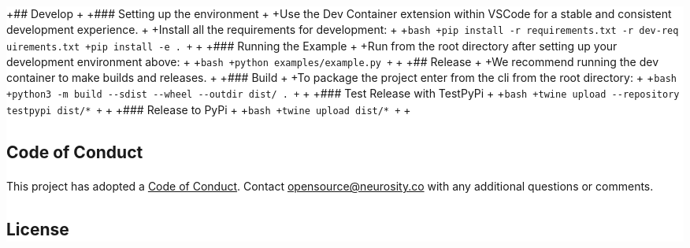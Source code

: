 +## Develop
+
+### Setting up the environment
+
+Use the Dev Container extension within VSCode for a stable and consistent development experience.
+
+Install all the requirements for development:
+
+```bash
+pip install -r requirements.txt -r dev-requirements.txt
+pip install -e .
+```
+
+### Running the Example
+
+Run from the root directory after setting up your development environment above:
+
+```bash
+python examples/example.py
+```
+
+## Release
+
+We recommend running the dev container to make builds and releases.
+
+### Build 
+
+To package the project enter from the cli from the root directory:
+
+```bash
+python3 -m build --sdist --wheel --outdir dist/ .
+```
+
+### Test Release with TestPyPi
+
+```bash
+twine upload --repository testpypi dist/*
+```
+
+### Release to PyPi
+
+```bash
+twine upload dist/*
+```
+
 ## Code of Conduct
 
 This project has adopted a [Code of Conduct](CODE_OF_CONDUCT.md). Contact [opensource@neurosity.co](mailto:opensource@neurosity.co) with any additional questions or comments.
 
 ## License
 